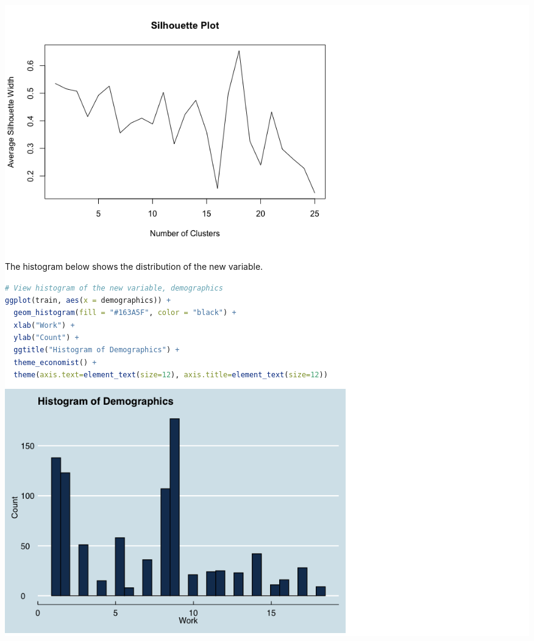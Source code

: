 <img src="nlsy_cluster_files/figure-gfm/unnamed-chunk-17-1.png" width="65%" />

The histogram below shows the distribution of the new variable.

``` r
# View histogram of the new variable, demographics
ggplot(train, aes(x = demographics)) +
  geom_histogram(fill = "#163A5F", color = "black") +
  xlab("Work") + 
  ylab("Count") +
  ggtitle("Histogram of Demographics") +
  theme_economist() +
  theme(axis.text=element_text(size=12), axis.title=element_text(size=12))
```

<img src="nlsy_cluster_files/figure-gfm/unnamed-chunk-18-1.png" width="65%" />
